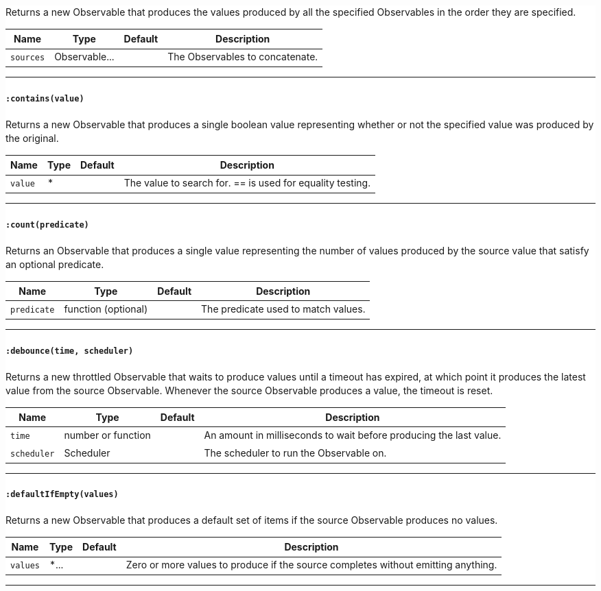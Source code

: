 Returns a new Observable that produces the values produced by all the specified Observables in the order they are specified.

| Name | Type | Default | Description |
|------|------|---------|-------------|
| `sources` | Observable... |  | The Observables to concatenate. |

---

#### `:contains(value)`

Returns a new Observable that produces a single boolean value representing whether or not the specified value was produced by the original.

| Name | Type | Default | Description |
|------|------|---------|-------------|
| `value` | * |  | The value to search for.  == is used for equality testing. |

---

#### `:count(predicate)`

Returns an Observable that produces a single value representing the number of values produced by the source value that satisfy an optional predicate.

| Name | Type | Default | Description |
|------|------|---------|-------------|
| `predicate` | function (optional) |  | The predicate used to match values. |

---

#### `:debounce(time, scheduler)`

Returns a new throttled Observable that waits to produce values until a timeout has expired, at which point it produces the latest value from the source Observable.  Whenever the source Observable produces a value, the timeout is reset.

| Name | Type | Default | Description |
|------|------|---------|-------------|
| `time` | number or function |  | An amount in milliseconds to wait before producing the last value. |
| `scheduler` | Scheduler |  | The scheduler to run the Observable on. |

---

#### `:defaultIfEmpty(values)`

Returns a new Observable that produces a default set of items if the source Observable produces no values.

| Name | Type | Default | Description |
|------|------|---------|-------------|
| `values` | *... |  | Zero or more values to produce if the source completes without emitting anything. |

---